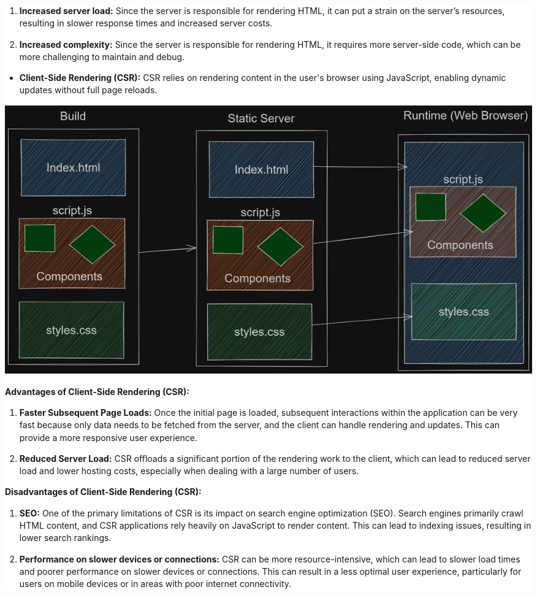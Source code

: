 1. **Increased server load:** Since the server is responsible for rendering HTML, it can put a strain on the server’s resources, resulting in slower response times and increased server costs.

2. **Increased complexity:** Since the server is responsible for rendering HTML, it requires more server-side code, which can be more challenging to maintain and debug. 

- **Client-Side Rendering (CSR):** CSR relies on rendering content in the user's browser using JavaScript, enabling dynamic updates without full page reloads.

![CSR](./images/CSR.png)

**Advantages of Client-Side Rendering (CSR):**

1. **Faster Subsequent Page Loads:** Once the initial page is loaded, subsequent interactions within the application can be very fast because only data needs to be fetched from the server, and the client can 
handle rendering and updates. This can provide a more responsive user experience.

2. **Reduced Server Load:** CSR offloads a significant portion of the rendering work to the client, which can lead to reduced server load and lower hosting costs, especially when dealing with a large number of users.

**Disadvantages of Client-Side Rendering (CSR):**

1. **SEO:** One of the primary limitations of CSR is its impact on search engine optimization (SEO). Search engines primarily crawl HTML content, and CSR applications rely heavily on JavaScript to render content. This can lead to indexing issues, resulting in lower search rankings.

2. **Performance on slower devices or connections:** CSR can be more resource-intensive, which can lead to slower load times and poorer performance on slower devices or connections. This can result in a less optimal user experience, particularly for users on mobile devices or in areas with poor internet connectivity.

